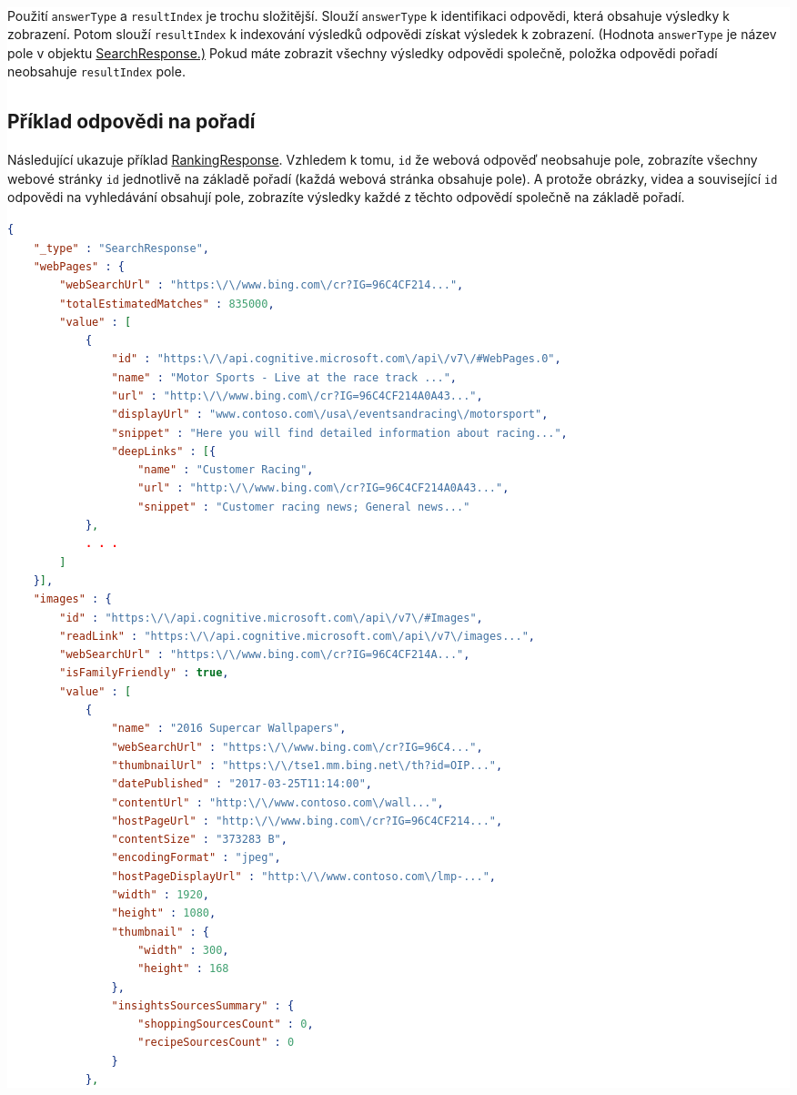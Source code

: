 Použití `answerType` a `resultIndex` je trochu složitější. Slouží `answerType` k identifikaci odpovědi, která obsahuje výsledky k zobrazení. Potom slouží `resultIndex` k indexování výsledků odpovědi získat výsledek k zobrazení. (Hodnota `answerType` je název pole v objektu [SearchResponse.)](https://docs.microsoft.com/rest/api/cognitiveservices-bingsearch/bing-web-api-v7-reference#searchresponse) Pokud máte zobrazit všechny výsledky odpovědi společně, položka odpovědi pořadí neobsahuje `resultIndex` pole.  

## <a name="ranking-response-example"></a>Příklad odpovědi na pořadí

Následující ukazuje příklad [RankingResponse](https://docs.microsoft.com/rest/api/cognitiveservices-bingsearch/bing-web-api-v7-reference#rankingresponse). Vzhledem k tomu, `id` že webová odpověď neobsahuje pole, zobrazíte všechny webové stránky `id` jednotlivě na základě pořadí (každá webová stránka obsahuje pole). A protože obrázky, videa a související `id` odpovědi na vyhledávání obsahují pole, zobrazíte výsledky každé z těchto odpovědí společně na základě pořadí.

```json
{  
    "_type" : "SearchResponse",
    "webPages" : {
        "webSearchUrl" : "https:\/\/www.bing.com\/cr?IG=96C4CF214...",
        "totalEstimatedMatches" : 835000,
        "value" : [
            {
                "id" : "https:\/\/api.cognitive.microsoft.com\/api\/v7\/#WebPages.0",
                "name" : "Motor Sports - Live at the race track ...",
                "url" : "http:\/\/www.bing.com\/cr?IG=96C4CF214A0A43...",
                "displayUrl" : "www.contoso.com\/usa\/eventsandracing\/motorsport",
                "snippet" : "Here you will find detailed information about racing...",
                "deepLinks" : [{
                    "name" : "Customer Racing",
                    "url" : "http:\/\/www.bing.com\/cr?IG=96C4CF214A0A43...",
                    "snippet" : "Customer racing news; General news..."
            },
            . . .  
        ]  
    }],  
    "images" : {
        "id" : "https:\/\/api.cognitive.microsoft.com\/api\/v7\/#Images",
        "readLink" : "https:\/\/api.cognitive.microsoft.com\/api\/v7\/images...",
        "webSearchUrl" : "https:\/\/www.bing.com\/cr?IG=96C4CF214A...",
        "isFamilyFriendly" : true,
        "value" : [
            {
                "name" : "2016 Supercar Wallpapers",
                "webSearchUrl" : "https:\/\/www.bing.com\/cr?IG=96C4...",
                "thumbnailUrl" : "https:\/\/tse1.mm.bing.net\/th?id=OIP...",
                "datePublished" : "2017-03-25T11:14:00",
                "contentUrl" : "http:\/\/www.contoso.com\/wall...",
                "hostPageUrl" : "http:\/\/www.bing.com\/cr?IG=96C4CF214...",
                "contentSize" : "373283 B",
                "encodingFormat" : "jpeg",
                "hostPageDisplayUrl" : "http:\/\/www.contoso.com\/lmp-...",
                "width" : 1920,
                "height" : 1080,
                "thumbnail" : {
                    "width" : 300,
                    "height" : 168
                },
                "insightsSourcesSummary" : {
                    "shoppingSourcesCount" : 0,
                    "recipeSourcesCount" : 0
                }
            },
```